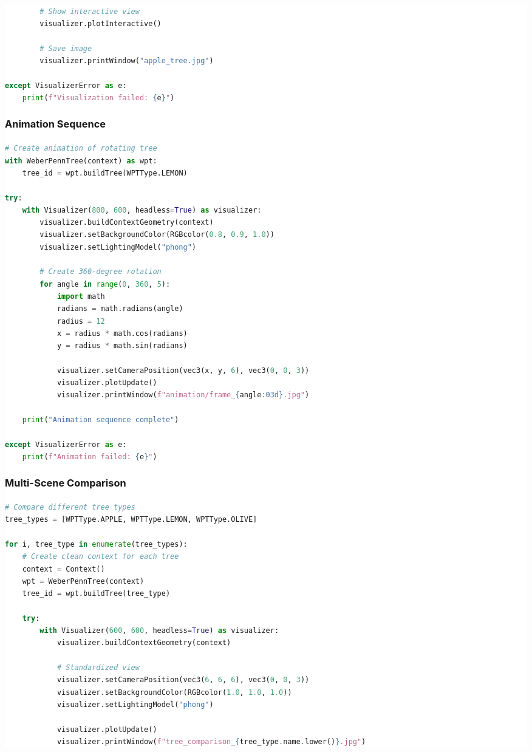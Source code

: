 ```python
        # Show interactive view
        visualizer.plotInteractive()
        
        # Save image
        visualizer.printWindow("apple_tree.jpg")
        
except VisualizerError as e:
    print(f"Visualization failed: {e}")
```

### Animation Sequence

```python
# Create animation of rotating tree
with WeberPennTree(context) as wpt:
    tree_id = wpt.buildTree(WPTType.LEMON)

try:
    with Visualizer(800, 600, headless=True) as visualizer:
        visualizer.buildContextGeometry(context)
        visualizer.setBackgroundColor(RGBcolor(0.8, 0.9, 1.0))
        visualizer.setLightingModel("phong")
        
        # Create 360-degree rotation
        for angle in range(0, 360, 5):
            import math
            radians = math.radians(angle)
            radius = 12
            x = radius * math.cos(radians)
            y = radius * math.sin(radians)
            
            visualizer.setCameraPosition(vec3(x, y, 6), vec3(0, 0, 3))
            visualizer.plotUpdate()
            visualizer.printWindow(f"animation/frame_{angle:03d}.jpg")
            
    print("Animation sequence complete")
    
except VisualizerError as e:
    print(f"Animation failed: {e}")
```

### Multi-Scene Comparison

```python
# Compare different tree types
tree_types = [WPTType.APPLE, WPTType.LEMON, WPTType.OLIVE]

for i, tree_type in enumerate(tree_types):
    # Create clean context for each tree
    context = Context()
    wpt = WeberPennTree(context)
    tree_id = wpt.buildTree(tree_type)
    
    try:
        with Visualizer(600, 600, headless=True) as visualizer:
            visualizer.buildContextGeometry(context)
            
            # Standardized view
            visualizer.setCameraPosition(vec3(6, 6, 6), vec3(0, 0, 3))
            visualizer.setBackgroundColor(RGBcolor(1.0, 1.0, 1.0))
            visualizer.setLightingModel("phong")
            
            visualizer.plotUpdate()
            visualizer.printWindow(f"tree_comparison_{tree_type.name.lower()}.jpg")
```
